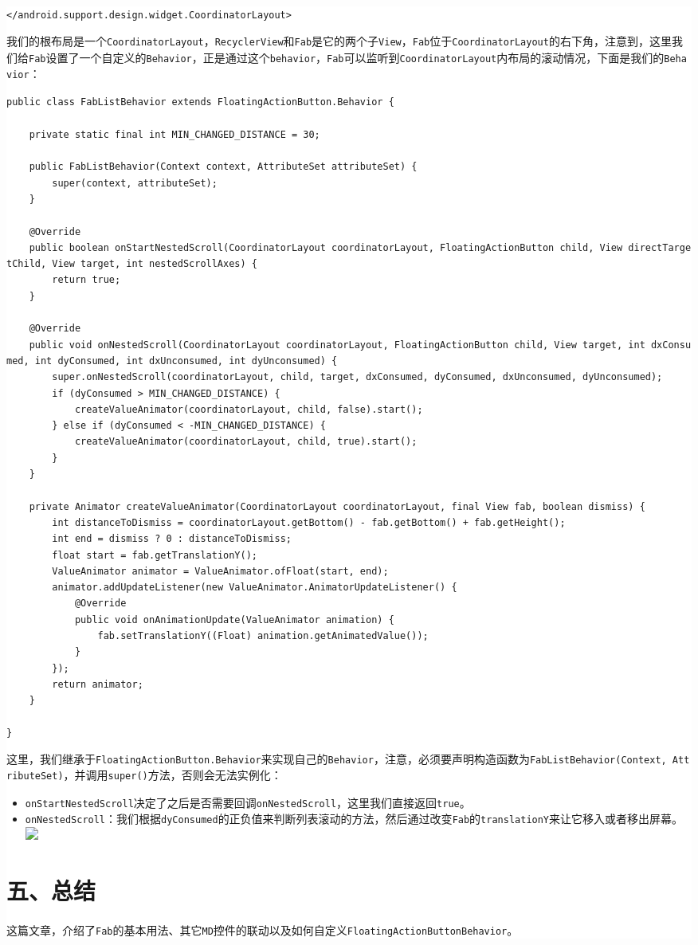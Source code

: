 ```
</android.support.design.widget.CoordinatorLayout>
```
我们的根布局是一个`CoordinatorLayout`，`RecyclerView`和`Fab`是它的两个子`View`，`Fab`位于`CoordinatorLayout`的右下角，注意到，这里我们给`Fab`设置了一个自定义的`Behavior`，正是通过这个`behavior`，`Fab`可以监听到`CoordinatorLayout`内布局的滚动情况，下面是我们的`Behavior`：
```
public class FabListBehavior extends FloatingActionButton.Behavior {

    private static final int MIN_CHANGED_DISTANCE = 30;

    public FabListBehavior(Context context, AttributeSet attributeSet) {
        super(context, attributeSet);
    }

    @Override
    public boolean onStartNestedScroll(CoordinatorLayout coordinatorLayout, FloatingActionButton child, View directTargetChild, View target, int nestedScrollAxes) {
        return true;
    }

    @Override
    public void onNestedScroll(CoordinatorLayout coordinatorLayout, FloatingActionButton child, View target, int dxConsumed, int dyConsumed, int dxUnconsumed, int dyUnconsumed) {
        super.onNestedScroll(coordinatorLayout, child, target, dxConsumed, dyConsumed, dxUnconsumed, dyUnconsumed);
        if (dyConsumed > MIN_CHANGED_DISTANCE) {
            createValueAnimator(coordinatorLayout, child, false).start();
        } else if (dyConsumed < -MIN_CHANGED_DISTANCE) {
            createValueAnimator(coordinatorLayout, child, true).start();
        }
    }

    private Animator createValueAnimator(CoordinatorLayout coordinatorLayout, final View fab, boolean dismiss) {
        int distanceToDismiss = coordinatorLayout.getBottom() - fab.getBottom() + fab.getHeight();
        int end = dismiss ? 0 : distanceToDismiss;
        float start = fab.getTranslationY();
        ValueAnimator animator = ValueAnimator.ofFloat(start, end);
        animator.addUpdateListener(new ValueAnimator.AnimatorUpdateListener() {
            @Override
            public void onAnimationUpdate(ValueAnimator animation) {
                fab.setTranslationY((Float) animation.getAnimatedValue());
            }
        });
        return animator;
    }

}
```
这里，我们继承于`FloatingActionButton.Behavior`来实现自己的`Behavior`，注意，必须要声明构造函数为`FabListBehavior(Context, AttributeSet)`，并调用`super()`方法，否则会无法实例化：
- `onStartNestedScroll`决定了之后是否需要回调`onNestedScroll`，这里我们直接返回`true`。
- `onNestedScroll`：我们根据`dyConsumed`的正负值来判断列表滚动的方法，然后通过改变`Fab`的`translationY`来让它移入或者移出屏幕。
![](http://upload-images.jianshu.io/upload_images/1949836-34a8b9f4b82cea05.gif?imageMogr2/auto-orient/strip)
# 五、总结
这篇文章，介绍了`Fab`的基本用法、其它`MD`控件的联动以及如何自定义`FloatingActionButtonBehavior`。
